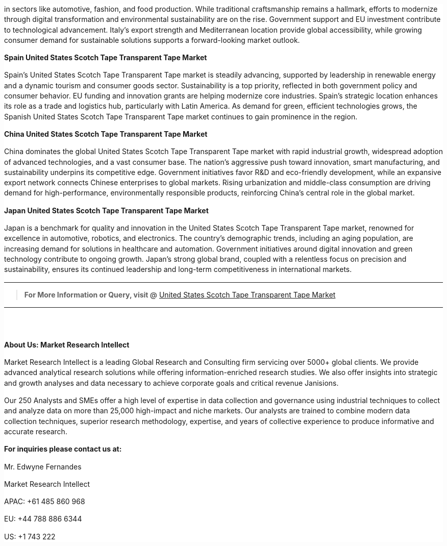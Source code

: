 in sectors like automotive, fashion, and food production. While traditional craftsmanship remains a hallmark, efforts to modernize through digital transformation and environmental sustainability are on the rise. Government support and EU investment contribute to technological advancement. Italy&rsquo;s export strength and Mediterranean location provide global accessibility, while growing consumer demand for sustainable solutions supports a forward-looking market outlook.</p><p class="" data-start="4424" data-end="4975"><strong data-start="4424" data-end="4445">Spain United States Scotch Tape Transparent Tape Market</strong></p><p class="" data-start="4424" data-end="4975">Spain&rsquo;s United States Scotch Tape Transparent Tape market is steadily advancing, supported by leadership in renewable energy and a dynamic tourism and consumer goods sector. Sustainability is a top priority, reflected in both government policy and consumer behavior. EU funding and innovation grants are helping modernize core industries. Spain&rsquo;s strategic location enhances its role as a trade and logistics hub, particularly with Latin America. As demand for green, efficient technologies grows, the Spanish United States Scotch Tape Transparent Tape market continues to gain prominence in the region.</p><p class="" data-start="4977" data-end="5589"><strong data-start="4977" data-end="4998">China United States Scotch Tape Transparent Tape Market</strong></p><p class="" data-start="4977" data-end="5589">China dominates the global United States Scotch Tape Transparent Tape market with rapid industrial growth, widespread adoption of advanced technologies, and a vast consumer base. The nation&rsquo;s aggressive push toward innovation, smart manufacturing, and sustainability underpins its competitive edge. Government initiatives favor R&amp;D and eco-friendly development, while an expansive export network connects Chinese enterprises to global markets. Rising urbanization and middle-class consumption are driving demand for high-performance, environmentally responsible products, reinforcing China&rsquo;s central role in the global market.</p><p class="" data-start="5591" data-end="6162"><strong data-start="5591" data-end="5612">Japan United States Scotch Tape Transparent Tape Market</strong></p><p class="" data-start="5591" data-end="6162">Japan is a benchmark for quality and innovation in the United States Scotch Tape Transparent Tape market, renowned for excellence in automotive, robotics, and electronics. The country&rsquo;s demographic trends, including an aging population, are increasing demand for solutions in healthcare and automation. Government initiatives around digital innovation and green technology contribute to ongoing growth. Japan&rsquo;s strong global brand, coupled with a relentless focus on precision and sustainability, ensures its continued leadership and long-term competitiveness in international markets.</p><hr /><blockquote><p><span class="font-[700]"><strong>For More Information or Query, visit&nbsp;@</strong>&nbsp;</span><span class="font-[700]"><a href="https://www.marketresearchintellect.com/product/scotch-tape-transparent-tape-market/?utm_source=Linkedin&utm_medium=019" target="_blank" data-tracking-control-name="article-ssr-frontend-pulse_little-text-block" data-tracking-will-navigate="" data-test-link="">United States Scotch Tape Transparent Tape Market</a></span></p></blockquote><hr /><h3>&nbsp;</h3><p><strong><span class="font-[700]">About Us: Market Research Intellect</span></strong></p><p><span class="">Market Research Intellect is a leading Global Research and Consulting firm servicing over 5000+ global clients. We provide advanced analytical research solutions while offering information-enriched research studies.&nbsp;</span>We also offer insights into strategic and growth analyses and data necessary to achieve corporate goals and critical revenue Janisions.</p><p><span class="">Our 250 Analysts and SMEs offer a high level of expertise in data collection and governance using industrial techniques to collect and analyze data on more than 25,000 high-impact and niche markets. Our analysts are trained to combine modern data collection techniques, superior research methodology, expertise, and years of collective experience to produce informative and accurate research.</span></p><p><strong>For inquiries please contact us at:</strong></p><p>Mr. Edwyne Fernandes</p><p>Market Research Intellect</p><p>APAC: +61 485 860 968</p><p>EU: +44 788 886 6344</p><p>US: +1 743 222